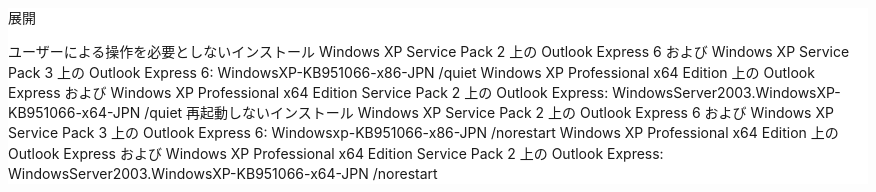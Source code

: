 展開
</th>
</tr>
<tr class="alternateRow">
<td style="border:1px solid black;">
ユーザーによる操作を必要としないインストール
</td>
<td style="border:1px solid black;">
Windows XP Service Pack 2 上の Outlook Express 6 および Windows XP Service Pack 3 上の Outlook Express 6:  
WindowsXP-KB951066-x86-JPN /quiet
</td>
</tr>
<tr>
<td style="border:1px solid black;">
</td>
<td style="border:1px solid black;">
</td>
</tr>
<tr class="alternateRow">
<td style="border:1px solid black;">
</td>
<td style="border:1px solid black;">
Windows XP Professional x64 Edition 上の Outlook Express および Windows XP Professional x64 Edition Service Pack 2 上の Outlook Express:  
WindowsServer2003.WindowsXP-KB951066-x64-JPN /quiet
</td>
</tr>
<tr>
<td style="border:1px solid black;">
</td>
<td style="border:1px solid black;">
</td>
</tr>
<tr class="alternateRow">
<td style="border:1px solid black;">
再起動しないインストール
</td>
<td style="border:1px solid black;">
Windows XP Service Pack 2 上の Outlook Express 6 および Windows XP Service Pack 3 上の Outlook Express 6:  
Windowsxp-KB951066-x86-JPN /norestart
</td>
</tr>
<tr>
<td style="border:1px solid black;">
</td>
<td style="border:1px solid black;">
</td>
</tr>
<tr class="alternateRow">
<td style="border:1px solid black;">
</td>
<td style="border:1px solid black;">
Windows XP Professional x64 Edition 上の Outlook Express および Windows XP Professional x64 Edition Service Pack 2 上の Outlook Express:  
WindowsServer2003.WindowsXP-KB951066-x64-JPN /norestart
</td>
</tr>
<tr>
<td style="border:1px solid black;">
</td>
<td style="border:1px solid black;">
</td>
</tr>
<tr class="alternateRow">